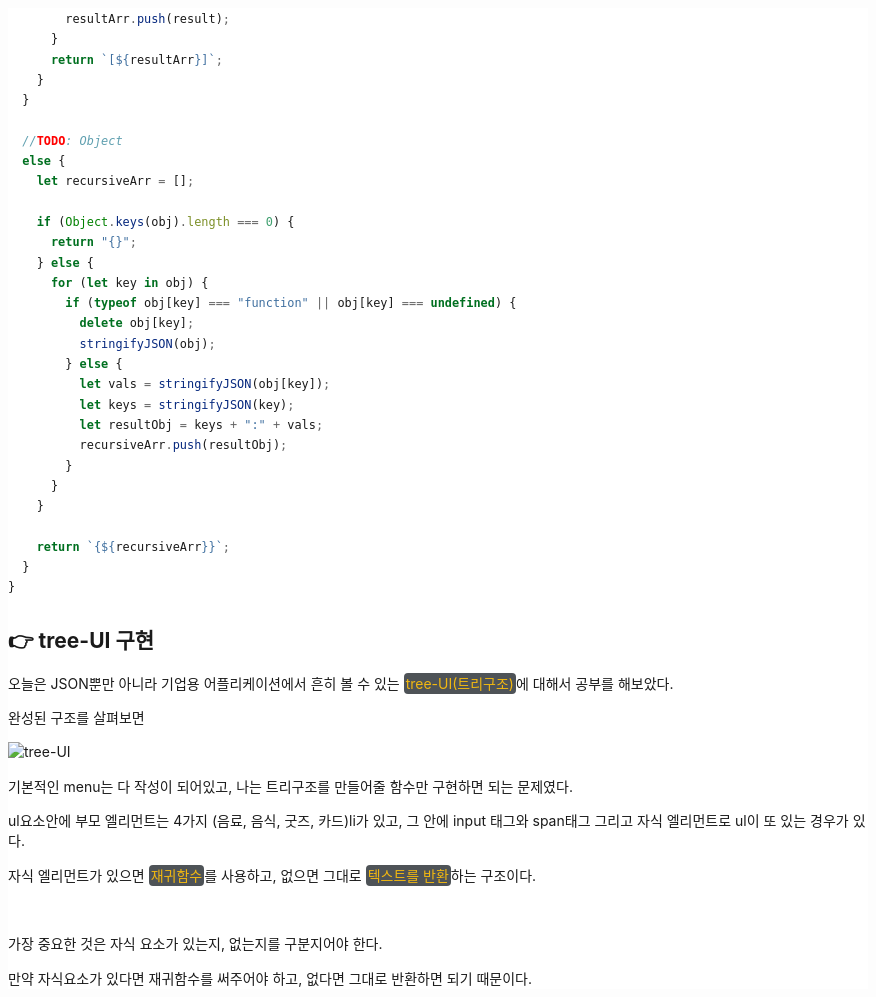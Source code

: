 ```js
        resultArr.push(result);
      }
      return `[${resultArr}]`;
    }
  }

  //TODO: Object
  else {
    let recursiveArr = [];

    if (Object.keys(obj).length === 0) {
      return "{}";
    } else {
      for (let key in obj) {
        if (typeof obj[key] === "function" || obj[key] === undefined) {
          delete obj[key];
          stringifyJSON(obj);
        } else {
          let vals = stringifyJSON(obj[key]);
          let keys = stringifyJSON(key);
          let resultObj = keys + ":" + vals;
          recursiveArr.push(resultObj);
        }
      }
    }

    return `{${recursiveArr}}`;
  }
}
```

## :point_right: tree-UI 구현

오늘은 JSON뿐만 아니라 기업용 어플리케이션에서 흔히 볼 수 있는 <span style ="background-color:#4e5357; color:#f2b810; border-radius:4px; padding:2px">tree-UI(트리구조)</span>에 대해서 공부를 해보았다.

완성된 구조를 살펴보면

![tree-UI](https://user-images.githubusercontent.com/75570915/107957275-baf7e680-6fe3-11eb-9900-4d6c636747d2.gif)

기본적인 menu는 다 작성이 되어있고, 나는 트리구조를 만들어줄 함수만 구현하면 되는 문제였다.

ul요소안에 부모 엘리먼트는 4가지 (음료, 음식, 굿즈, 카드)li가 있고, 그 안에 input 태그와 span태그 그리고 자식 엘리먼트로 ul이 또 있는 경우가 있다.

자식 엘리먼트가 있으면 <span style ="background-color:#4e5357; color:#f2b810; border-radius:4px; padding:2px">재귀함수</span>를 사용하고, 없으면 그대로 <span style ="background-color:#4e5357; color:#f2b810; border-radius:4px; padding:2px">텍스트를 반환</span>하는 구조이다.

<br/>

가장 중요한 것은 자식 요소가 있는지, 없는지를 구분지어야 한다.

만약 자식요소가 있다면 재귀함수를 써주어야 하고, 없다면 그대로 반환하면 되기 때문이다.
